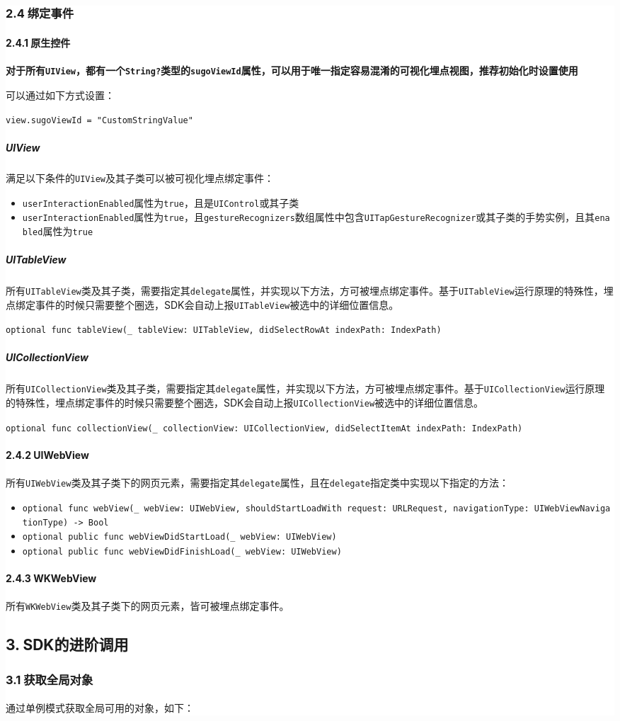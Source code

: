 ### 2.4 绑定事件

#### 2.4.1 原生控件

**对于所有`UIView`，都有一个`String?`类型的`sugoViewId`属性，可以用于唯一指定容易混淆的可视化埋点视图，推荐初始化时设置使用**

可以通过如下方式设置：

```
view.sugoViewId = "CustomStringValue"
```

##### UIView

满足以下条件的`UIView`及其子类可以被可视化埋点绑定事件：

* `userInteractionEnabled`属性为`true`，且是`UIControl`或其子类
* `userInteractionEnabled`属性为`true`，且`gestureRecognizers`数组属性中包含`UITapGestureRecognizer`或其子类的手势实例，且其`enabled`属性为`true`

##### UITableView

所有`UITableView`类及其子类，需要指定其`delegate`属性，并实现以下方法，方可被埋点绑定事件。基于`UITableView`运行原理的特殊性，埋点绑定事件的时候只需要整个圈选，SDK会自动上报`UITableView`被选中的详细位置信息。

```
optional func tableView(_ tableView: UITableView, didSelectRowAt indexPath: IndexPath)
```

##### UICollectionView

所有`UICollectionView`类及其子类，需要指定其`delegate`属性，并实现以下方法，方可被埋点绑定事件。基于`UICollectionView`运行原理的特殊性，埋点绑定事件的时候只需要整个圈选，SDK会自动上报`UICollectionView`被选中的详细位置信息。

```
optional func collectionView(_ collectionView: UICollectionView, didSelectItemAt indexPath: IndexPath)
```

#### 2.4.2 UIWebView

所有`UIWebView`类及其子类下的网页元素，需要指定其`delegate`属性，且在`delegate`指定类中实现以下指定的方法：

* `optional func webView(_ webView: UIWebView, shouldStartLoadWith request: URLRequest, navigationType: UIWebViewNavigationType) -> Bool`
* `optional public func webViewDidStartLoad(_ webView: UIWebView)`
* `optional public func webViewDidFinishLoad(_ webView: UIWebView)`

#### 2.4.3 WKWebView

所有`WKWebView`类及其子类下的网页元素，皆可被埋点绑定事件。

## 3. SDK的进阶调用

### 3.1 获取全局对象

通过单例模式获取全局可用的对象，如下：
